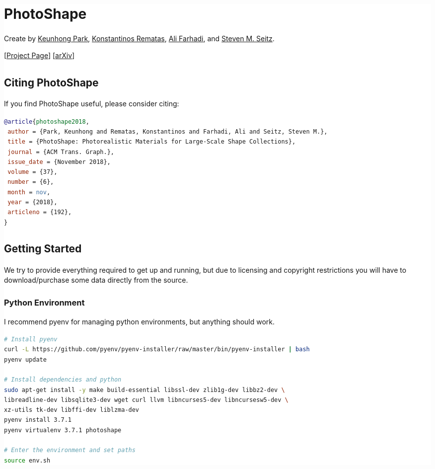 # PhotoShape

Create by [Keunhong Park](https://keunhong.com), [Konstantinos Rematas](https://homes.cs.washington.edu/~krematas/), [Ali Farhadi](https://homes.cs.washington.edu/~ali/), and [Steven M. Seitz](https://homes.cs.washington.edu/~seitz/).

[[Project Page](https://keunhong.com/publications/photoshape/)] [[arXiv](https://arxiv.org/abs/1809.09761)]

## Citing PhotoShape

If you find PhotoShape useful, please consider citing:

```bibtex
@article{photoshape2018,
 author = {Park, Keunhong and Rematas, Konstantinos and Farhadi, Ali and Seitz, Steven M.},
 title = {PhotoShape: Photorealistic Materials for Large-Scale Shape Collections},
 journal = {ACM Trans. Graph.},
 issue_date = {November 2018},
 volume = {37},
 number = {6},
 month = nov,
 year = {2018},
 articleno = {192},
} 
```


## Getting Started

We try to provide everything required to get up and running, but due to licensing and copyright restrictions 
you will have to download/purchase some data directly from the source.

### Python Environment

I recommend pyenv for managing python environments, but anything should work.

```bash
# Install pyenv
curl -L https://github.com/pyenv/pyenv-installer/raw/master/bin/pyenv-installer | bash
pyenv update

# Install dependencies and python
sudo apt-get install -y make build-essential libssl-dev zlib1g-dev libbz2-dev \
libreadline-dev libsqlite3-dev wget curl llvm libncurses5-dev libncursesw5-dev \
xz-utils tk-dev libffi-dev liblzma-dev
pyenv install 3.7.1
pyenv virtualenv 3.7.1 photoshape

# Enter the environment and set paths
source env.sh
```
